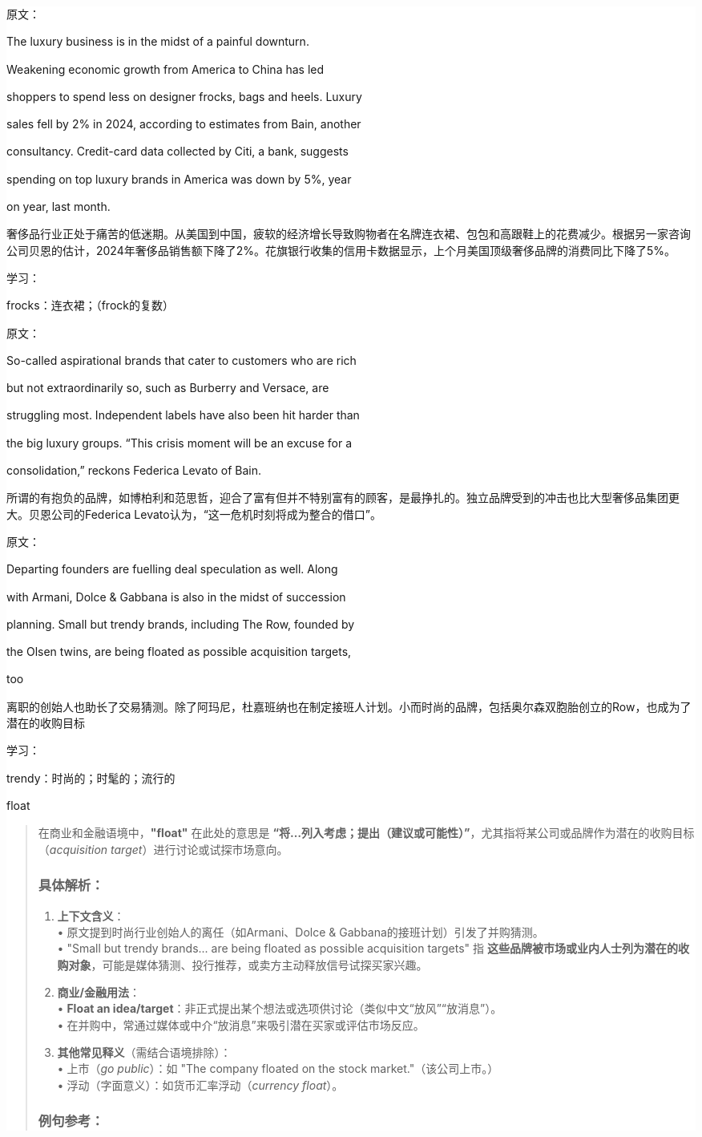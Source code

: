 原文：

The luxury business is in the midst of a painful downturn.

Weakening economic growth from America to China has led

shoppers to spend less on designer frocks, bags and heels. Luxury

sales fell by 2% in 2024, according to estimates from Bain, another

consultancy. Credit-card data collected by Citi, a bank, suggests

spending on top luxury brands in America was down by 5%, year

on year, last month.

奢侈品行业正处于痛苦的低迷期。从美国到中国，疲软的经济增长导致购物者在名牌连衣裙、包包和高跟鞋上的花费减少。根据另一家咨询公司贝恩的估计，2024年奢侈品销售额下降了2%。花旗银行收集的信用卡数据显示，上个月美国顶级奢侈品牌的消费同比下降了5%。

学习：

frocks：连衣裙；（frock的复数）

原文：

So-called aspirational brands that cater to customers who are rich

but not extraordinarily so, such as Burberry and Versace, are

struggling most. Independent labels have also been hit harder than

the big luxury groups. “This crisis moment will be an excuse for a

consolidation,” reckons Federica Levato of Bain.

所谓的有抱负的品牌，如博柏利和范思哲，迎合了富有但并不特别富有的顾客，是最挣扎的。独立品牌受到的冲击也比大型奢侈品集团更大。贝恩公司的Federica Levato认为，“这一危机时刻将成为整合的借口”。

原文：

Departing founders are fuelling deal speculation as well. Along

with Armani, Dolce & Gabbana is also in the midst of succession

planning. Small but trendy brands, including The Row, founded by

the Olsen twins, are being floated as possible acquisition targets,

too

离职的创始人也助长了交易猜测。除了阿玛尼，杜嘉班纳也在制定接班人计划。小而时尚的品牌，包括奥尔森双胞胎创立的Row，也成为了潜在的收购目标

学习：

trendy：时尚的；时髦的；流行的

float

>在商业和金融语境中，**"float"** 在此处的意思是 **“将…列入考虑；提出（建议或可能性）”**，尤其指将某公司或品牌作为潜在的收购目标（*acquisition target*）进行讨论或试探市场意向。  
>
>### 具体解析：
>1. **上下文含义**：  
>     • 原文提到时尚行业创始人的离任（如Armani、Dolce & Gabbana的接班计划）引发了并购猜测。  
>     • "Small but trendy brands... are being floated as possible acquisition targets" 指 **这些品牌被市场或业内人士列为潜在的收购对象**，可能是媒体猜测、投行推荐，或卖方主动释放信号试探买家兴趣。  
>
>2. **商业/金融用法**：  
>     • **Float an idea/target**：非正式提出某个想法或选项供讨论（类似中文“放风”“放消息”）。  
>     • 在并购中，常通过媒体或中介“放消息”来吸引潜在买家或评估市场反应。  
>
>3. **其他常见释义**（需结合语境排除）：  
>     • 上市（*go public*）：如 "The company floated on the stock market."（该公司上市。）  
>     • 浮动（字面意义）：如货币汇率浮动（*currency float*）。  
>
>### 例句参考：